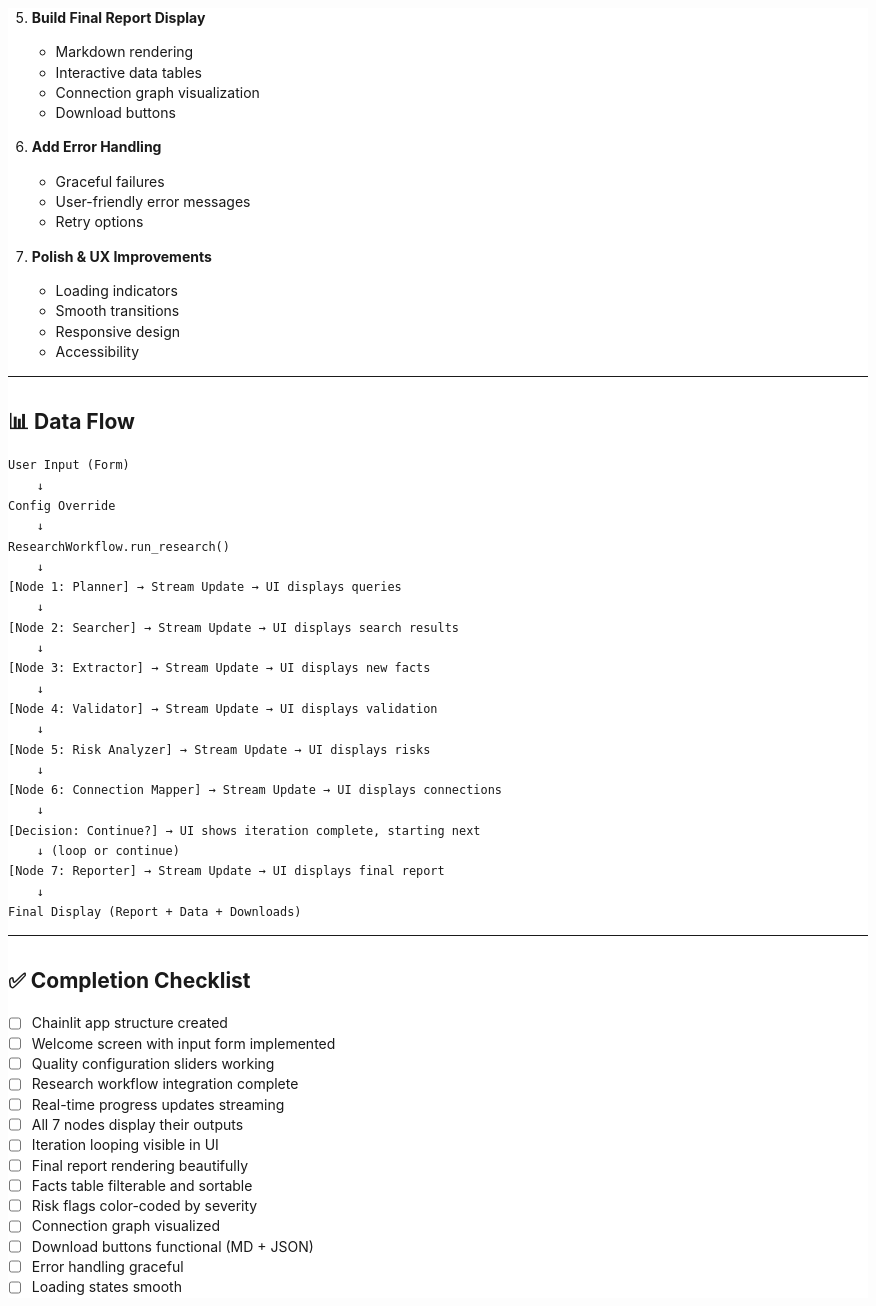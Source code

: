 5. **Build Final Report Display**
   - Markdown rendering
   - Interactive data tables
   - Connection graph visualization
   - Download buttons

6. **Add Error Handling**
   - Graceful failures
   - User-friendly error messages
   - Retry options

7. **Polish & UX Improvements**
   - Loading indicators
   - Smooth transitions
   - Responsive design
   - Accessibility

---

## 📊 Data Flow

```
User Input (Form)
    ↓
Config Override
    ↓
ResearchWorkflow.run_research()
    ↓
[Node 1: Planner] → Stream Update → UI displays queries
    ↓
[Node 2: Searcher] → Stream Update → UI displays search results
    ↓
[Node 3: Extractor] → Stream Update → UI displays new facts
    ↓
[Node 4: Validator] → Stream Update → UI displays validation
    ↓
[Node 5: Risk Analyzer] → Stream Update → UI displays risks
    ↓
[Node 6: Connection Mapper] → Stream Update → UI displays connections
    ↓
[Decision: Continue?] → UI shows iteration complete, starting next
    ↓ (loop or continue)
[Node 7: Reporter] → Stream Update → UI displays final report
    ↓
Final Display (Report + Data + Downloads)
```

---

## ✅ Completion Checklist

- [ ] Chainlit app structure created
- [ ] Welcome screen with input form implemented
- [ ] Quality configuration sliders working
- [ ] Research workflow integration complete
- [ ] Real-time progress updates streaming
- [ ] All 7 nodes display their outputs
- [ ] Iteration looping visible in UI
- [ ] Final report rendering beautifully
- [ ] Facts table filterable and sortable
- [ ] Risk flags color-coded by severity
- [ ] Connection graph visualized
- [ ] Download buttons functional (MD + JSON)
- [ ] Error handling graceful
- [ ] Loading states smooth